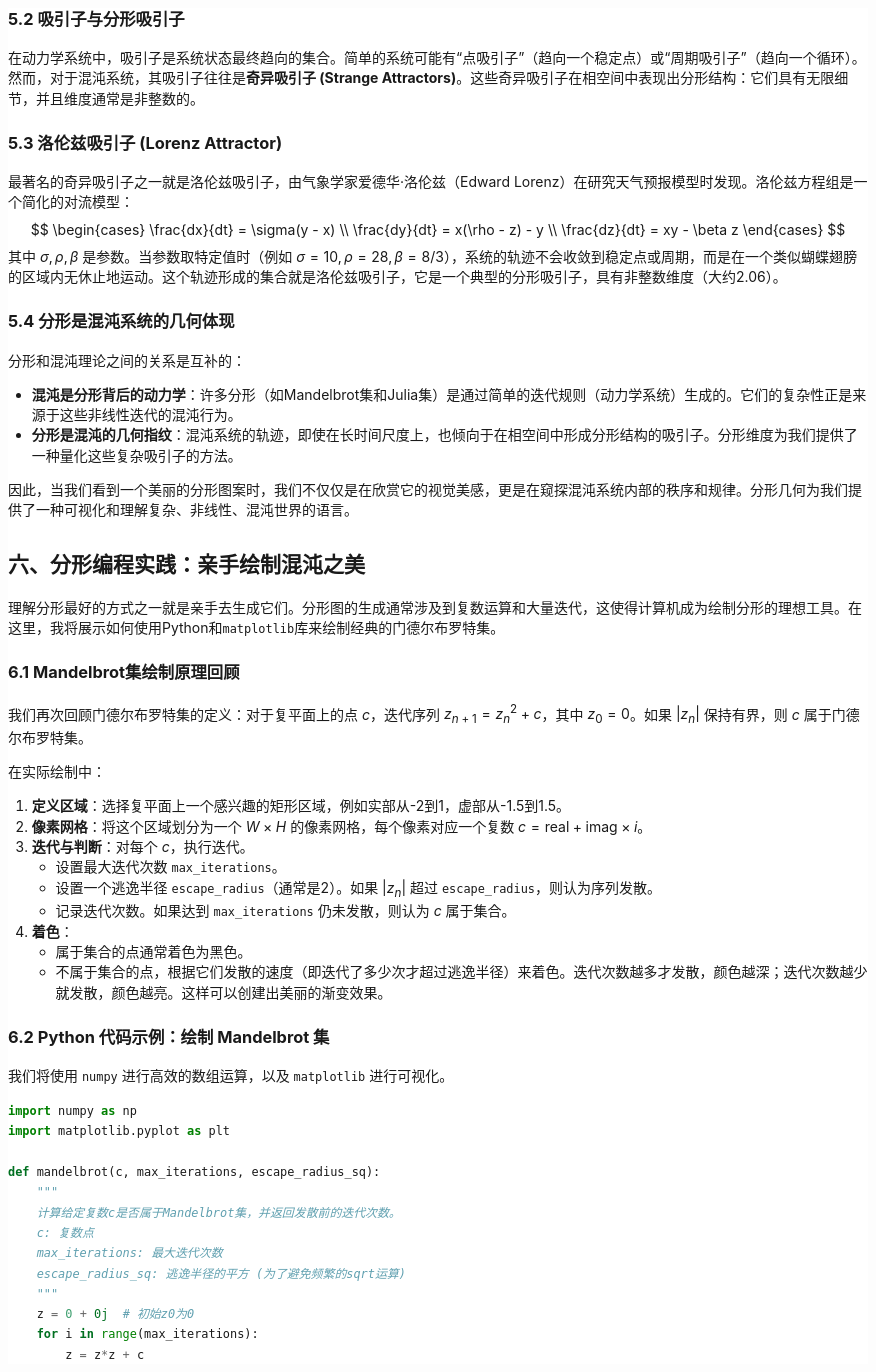 ### 5.2 吸引子与分形吸引子

在动力学系统中，吸引子是系统状态最终趋向的集合。简单的系统可能有“点吸引子”（趋向一个稳定点）或“周期吸引子”（趋向一个循环）。
然而，对于混沌系统，其吸引子往往是**奇异吸引子 (Strange Attractors)**。这些奇异吸引子在相空间中表现出分形结构：它们具有无限细节，并且维度通常是非整数的。

### 5.3 洛伦兹吸引子 (Lorenz Attractor)

最著名的奇异吸引子之一就是洛伦兹吸引子，由气象学家爱德华·洛伦兹（Edward Lorenz）在研究天气预报模型时发现。洛伦兹方程组是一个简化的对流模型：
$$
\begin{cases}
\frac{dx}{dt} = \sigma(y - x) \\
\frac{dy}{dt} = x(\rho - z) - y \\
\frac{dz}{dt} = xy - \beta z
\end{cases}
$$
其中 $\sigma, \rho, \beta$ 是参数。当参数取特定值时（例如 $\sigma=10, \rho=28, \beta=8/3$），系统的轨迹不会收敛到稳定点或周期，而是在一个类似蝴蝶翅膀的区域内无休止地运动。这个轨迹形成的集合就是洛伦兹吸引子，它是一个典型的分形吸引子，具有非整数维度（大约2.06）。

### 5.4 分形是混沌系统的几何体现

分形和混沌理论之间的关系是互补的：
*   **混沌是分形背后的动力学**：许多分形（如Mandelbrot集和Julia集）是通过简单的迭代规则（动力学系统）生成的。它们的复杂性正是来源于这些非线性迭代的混沌行为。
*   **分形是混沌的几何指纹**：混沌系统的轨迹，即使在长时间尺度上，也倾向于在相空间中形成分形结构的吸引子。分形维度为我们提供了一种量化这些复杂吸引子的方法。

因此，当我们看到一个美丽的分形图案时，我们不仅仅是在欣赏它的视觉美感，更是在窥探混沌系统内部的秩序和规律。分形几何为我们提供了一种可视化和理解复杂、非线性、混沌世界的语言。

## 六、分形编程实践：亲手绘制混沌之美

理解分形最好的方式之一就是亲手去生成它们。分形图的生成通常涉及到复数运算和大量迭代，这使得计算机成为绘制分形的理想工具。在这里，我将展示如何使用Python和`matplotlib`库来绘制经典的门德尔布罗特集。

### 6.1 Mandelbrot集绘制原理回顾

我们再次回顾门德尔布罗特集的定义：对于复平面上的点 $c$，迭代序列 $z_{n+1} = z_n^2 + c$，其中 $z_0 = 0$。如果 $|z_n|$ 保持有界，则 $c$ 属于门德尔布罗特集。

在实际绘制中：
1.  **定义区域**：选择复平面上一个感兴趣的矩形区域，例如实部从-2到1，虚部从-1.5到1.5。
2.  **像素网格**：将这个区域划分为一个 $W \times H$ 的像素网格，每个像素对应一个复数 $c = \text{real} + \text{imag} \times i$。
3.  **迭代与判断**：对每个 $c$，执行迭代。
    *   设置最大迭代次数 `max_iterations`。
    *   设置一个逃逸半径 `escape_radius`（通常是2）。如果 $|z_n|$ 超过 `escape_radius`，则认为序列发散。
    *   记录迭代次数。如果达到 `max_iterations` 仍未发散，则认为 $c$ 属于集合。
4.  **着色**：
    *   属于集合的点通常着色为黑色。
    *   不属于集合的点，根据它们发散的速度（即迭代了多少次才超过逃逸半径）来着色。迭代次数越多才发散，颜色越深；迭代次数越少就发散，颜色越亮。这样可以创建出美丽的渐变效果。

### 6.2 Python 代码示例：绘制 Mandelbrot 集

我们将使用 `numpy` 进行高效的数组运算，以及 `matplotlib` 进行可视化。

```python
import numpy as np
import matplotlib.pyplot as plt

def mandelbrot(c, max_iterations, escape_radius_sq):
    """
    计算给定复数c是否属于Mandelbrot集，并返回发散前的迭代次数。
    c: 复数点
    max_iterations: 最大迭代次数
    escape_radius_sq: 逃逸半径的平方 (为了避免频繁的sqrt运算)
    """
    z = 0 + 0j  # 初始z0为0
    for i in range(max_iterations):
        z = z*z + c
```